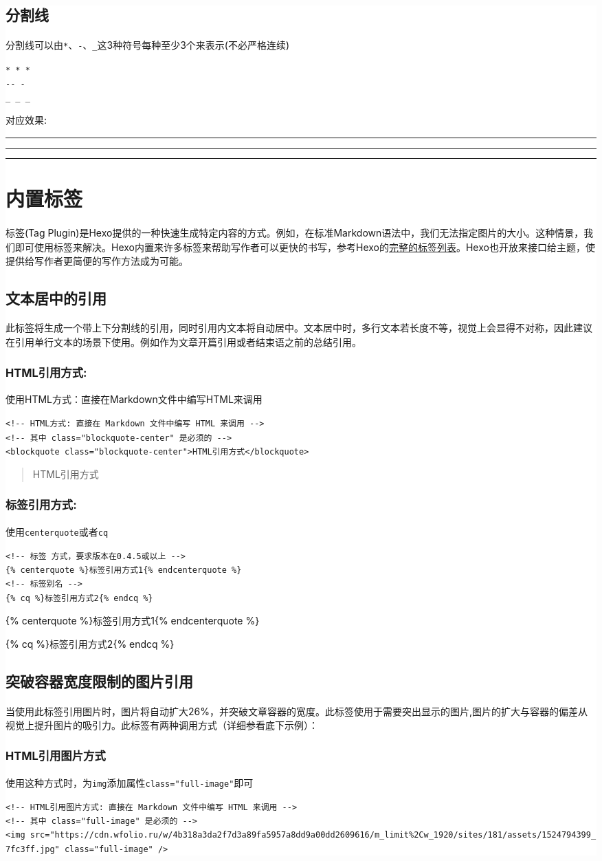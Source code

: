 ## 分割线
分割线可以由<code>\*</code>、<code>-</code>、<code>\_</code>这3种符号每种至少3个来表示(不必严格连续)
```
* * *
-- -
_ _ _

```
对应效果:

* * *
-- -
_ _ _


# 内置标签

标签(Tag Plugin)是Hexo提供的一种快速生成特定内容的方式。例如，在标准Markdown语法中，我们无法指定图片的大小。这种情景，我们即可使用标签来解决。Hexo内置来许多标签来帮助写作者可以更快的书写，参考Hexo的[完整的标签列表](https://hexo.io/zh-cn/docs/tag-plugins.html)。Hexo也开放来接口给主题，使提供给写作者更简便的写作方法成为可能。

## 文本居中的引用
此标签将生成一个带上下分割线的引用，同时引用内文本将自动居中。文本居中时，多行文本若长度不等，视觉上会显得不对称，因此建议在引用单行文本的场景下使用。例如作为文章开篇引用或者结束语之前的总结引用。
### HTML引用方式:
使用HTML方式：直接在Markdown文件中编写HTML来调用
```
<!-- HTML方式: 直接在 Markdown 文件中编写 HTML 来调用 -->
<!-- 其中 class="blockquote-center" 是必须的 -->
<blockquote class="blockquote-center">HTML引用方式</blockquote>
```


<blockquote class="blockquote-center">HTML引用方式</blockquote>

### 标签引用方式:
使用<code>centerquote</code>或者<code>cq</code>

```
<!-- 标签 方式，要求版本在0.4.5或以上 -->
{% centerquote %}标签引用方式1{% endcenterquote %}
<!-- 标签别名 -->
{% cq %}标签引用方式2{% endcq %}
```

{% centerquote %}标签引用方式1{% endcenterquote %}

{% cq %}标签引用方式2{% endcq %}

## 突破容器宽度限制的图片引用
当使用此标签引用图片时，图片将自动扩大26%，并突破文章容器的宽度。此标签使用于需要突出显示的图片,图片的扩大与容器的偏差从视觉上提升图片的吸引力。此标签有两种调用方式（详细参看底下示例）：

### HTML引用图片方式
使用这种方式时，为<code>img</code>添加属性<code>class="full-image"</code>即可
```
<!-- HTML引用图片方式: 直接在 Markdown 文件中编写 HTML 来调用 -->
<!-- 其中 class="full-image" 是必须的 -->
<img src="https://cdn.wfolio.ru/w/4b318a3da2f7d3a89fa5957a8dd9a00dd2609616/m_limit%2Cw_1920/sites/181/assets/1524794399_7fc3ff.jpg" class="full-image" />
```
